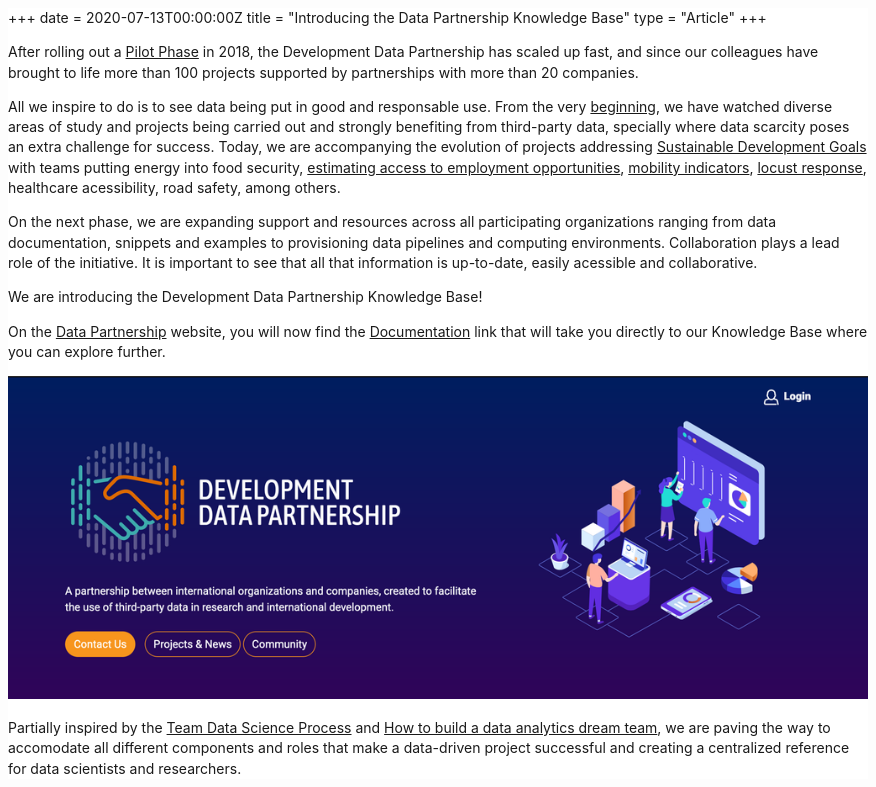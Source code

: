 +++
date = 2020-07-13T00:00:00Z
title = "Introducing the Data Partnership Knowledge Base"
type = "Article"
+++

After rolling out a [Pilot Phase](/updates/why-datacollaboratives/) in 2018, the Development Data Partnership has scaled up fast, and since our colleagues have brought to life more than 100 projects supported by partnerships with more than 20 companies.

All we inspire to do is to see data being put in good and responsable use. From the very [beginning](updates/data-day/), we have watched diverse areas of study and projects being carried out and strongly benefiting from third-party data, specially where data scarcity poses an extra challenge for success. Today, we are accompanying the evolution of projects addressing [Sustainable Development Goals](https://www.un.org/sustainabledevelopment/sustainable-development-goals/) with teams putting energy into food security, [estimating access to employment opportunities](http://localhost:1313/updates/employment-opportunities-in-bangladesh/), [mobility indicators](https://blogs.worldbank.org/sustainablecities/poor-people-respond-differently-stay-home-orders-heres-what-data-says), [locust response](https://www.climacell.org/blog/climacell-completes-24-hour-hackathon-to-help-address-the-locust-spread-in-africa-and-beyond/), healthcare acessibility, road safety, among others.

On the next phase, we are expanding support and resources across all participating organizations ranging from data documentation, snippets and examples to provisioning data pipelines and computing environments. Collaboration plays a lead role of the initiative. It is important to see that all that information is up-to-date, easily acessible and collaborative.

We are introducing the Development Data Partnership Knowledge Base!

On the [Data Partnership](https://datapartnership.org) website, you will now find the [Documentation](https://datapartnership.github.io/welcome/) link that will take you directly to our Knowledge Base where you can explore further.

<img src="/updates/data-partnership-knowledge-base/data-partnership-knowledge-base-site.png" style="width:100%;"/><br>

Partially inspired by the [Team Data Science Process](https://docs.microsoft.com/en-us/azure/machine-learning/team-data-science-process/overview) and [How to build a data analytics dream team](https://mitsloan.mit.edu/ideas-made-to-matter/how-to-build-a-data-analytics-dream-team), we are paving the way to accomodate all different components and roles that make a data-driven project successful and creating a centralized reference for data scientists and researchers.
